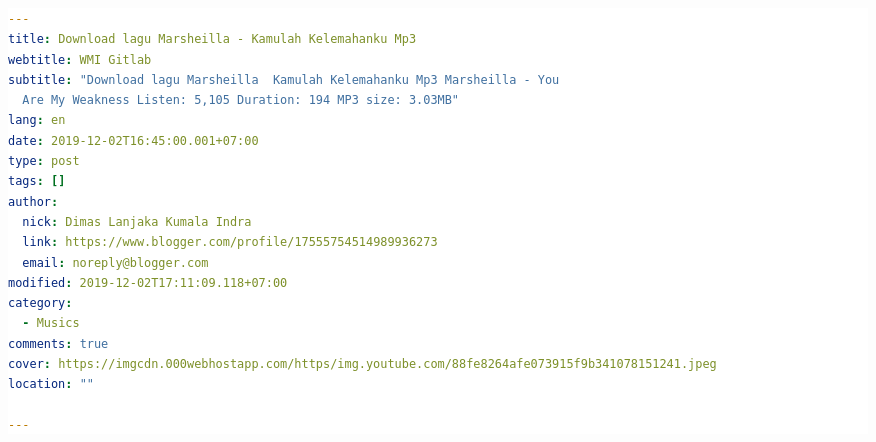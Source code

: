 ```yaml
---
title: Download lagu Marsheilla - Kamulah Kelemahanku Mp3
webtitle: WMI Gitlab
subtitle: "Download lagu Marsheilla  Kamulah Kelemahanku Mp3 Marsheilla - You
  Are My Weakness Listen: 5,105 Duration: 194 MP3 size: 3.03MB"
lang: en
date: 2019-12-02T16:45:00.001+07:00
type: post
tags: []
author:
  nick: Dimas Lanjaka Kumala Indra
  link: https://www.blogger.com/profile/17555754514989936273
  email: noreply@blogger.com
modified: 2019-12-02T17:11:09.118+07:00
category:
  - Musics
comments: true
cover: https://imgcdn.000webhostapp.com/https/img.youtube.com/88fe8264afe073915f9b341078151241.jpeg
location: ""

---
```

